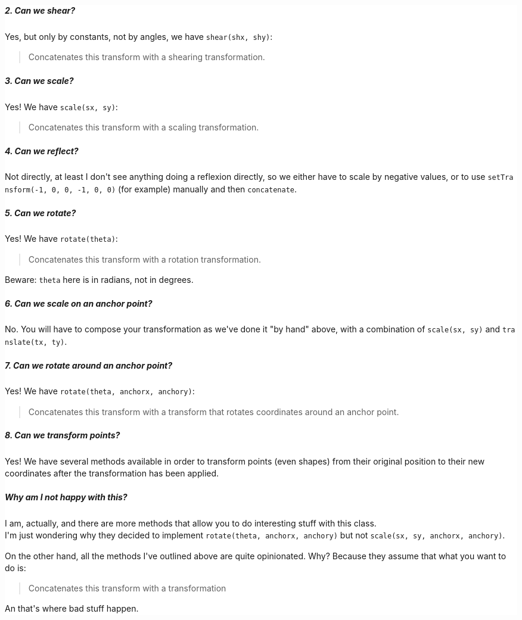 ##### 2. Can we shear?

Yes, but only by constants, not by angles, we have `shear(shx, shy)`:

> Concatenates this transform with a shearing transformation.

##### 3. Can we scale?

Yes! We have `scale(sx, sy)`:

> Concatenates this transform with a scaling transformation.

##### 4. Can we reflect?

Not directly, at least I don't see anything doing a reflexion directly, so we
either have to scale by negative values, or to use
`setTransform(-1, 0, 0, -1, 0, 0)` (for example) manually and then
`concatenate`.

##### 5. Can we rotate?

Yes! We have `rotate(theta)`:

> Concatenates this transform with a rotation transformation.

Beware: `theta` here is in radians, not in degrees.

##### 6. Can we scale on an anchor point?

No. You will have to compose your transformation as we've done it "by hand"
above, with a combination of `scale(sx, sy)` and `translate(tx, ty)`.

##### 7. Can we rotate around an anchor point?

Yes! We have `rotate(theta, anchorx, anchory)`:

> Concatenates this transform with a transform that rotates coordinates around
an anchor point.

##### 8. Can we transform points?

Yes! We have several methods available in order to transform points (even
shapes) from their original position to their new coordinates after the
transformation has been applied.

##### Why am I not happy with this?

I am, actually, and there are more methods that allow you to do interesting
stuff with this class.  
I'm just wondering why they decided to implement
`rotate(theta, anchorx, anchory)` but not
`scale(sx, sy, anchorx, anchory)`.

On the other hand, all the methods I've outlined above are quite opinionated.
Why? Because they assume that what you want to do is:

> Concatenates this transform with a transformation

An that's where bad stuff happen.
